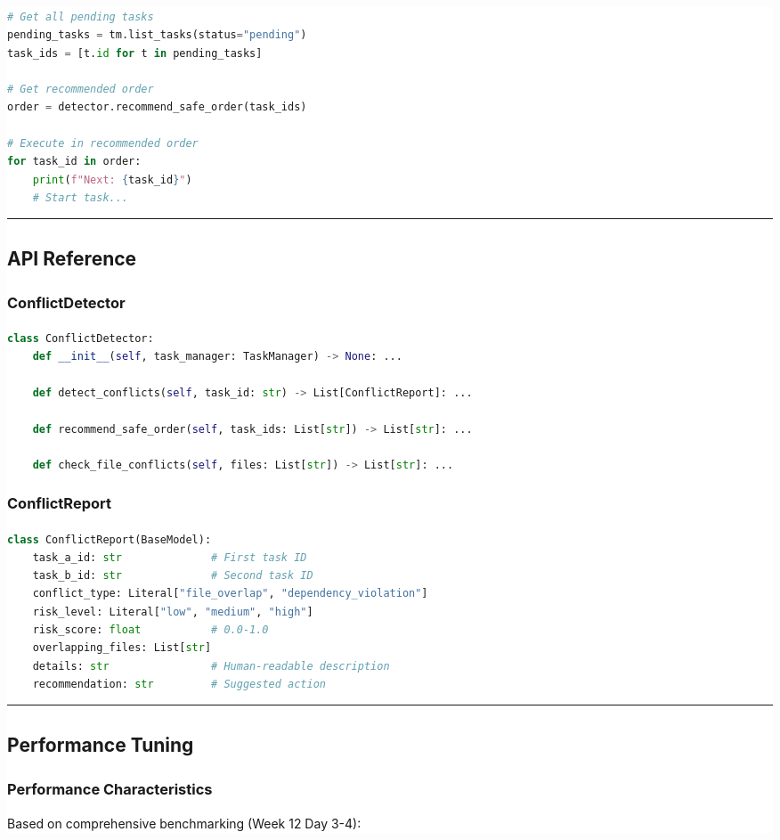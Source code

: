 ```python
# Get all pending tasks
pending_tasks = tm.list_tasks(status="pending")
task_ids = [t.id for t in pending_tasks]

# Get recommended order
order = detector.recommend_safe_order(task_ids)

# Execute in recommended order
for task_id in order:
    print(f"Next: {task_id}")
    # Start task...
```

---

## API Reference

### ConflictDetector

```python
class ConflictDetector:
    def __init__(self, task_manager: TaskManager) -> None: ...

    def detect_conflicts(self, task_id: str) -> List[ConflictReport]: ...

    def recommend_safe_order(self, task_ids: List[str]) -> List[str]: ...

    def check_file_conflicts(self, files: List[str]) -> List[str]: ...
```

### ConflictReport

```python
class ConflictReport(BaseModel):
    task_a_id: str              # First task ID
    task_b_id: str              # Second task ID
    conflict_type: Literal["file_overlap", "dependency_violation"]
    risk_level: Literal["low", "medium", "high"]
    risk_score: float           # 0.0-1.0
    overlapping_files: List[str]
    details: str                # Human-readable description
    recommendation: str         # Suggested action
```

---

## Performance Tuning

### Performance Characteristics

Based on comprehensive benchmarking (Week 12 Day 3-4):
